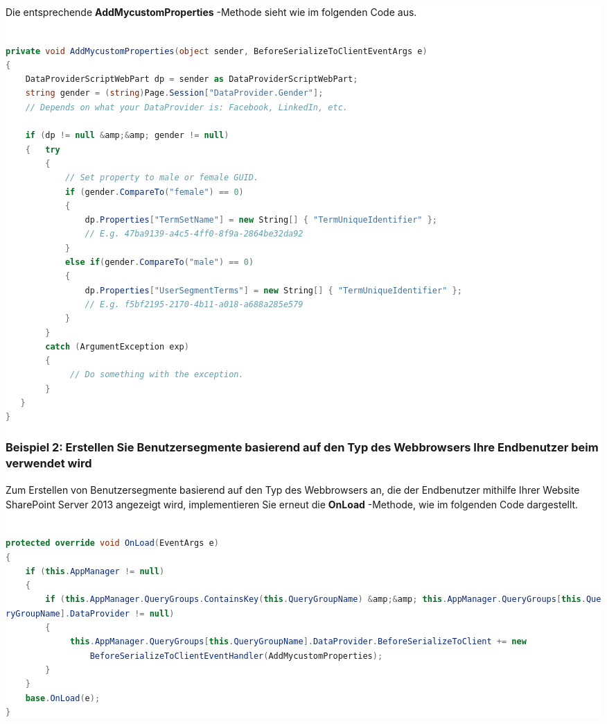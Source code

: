 Die entsprechende **AddMycustomProperties** -Methode sieht wie im folgenden Code aus.
  
    
    



```cs

private void AddMycustomProperties(object sender, BeforeSerializeToClientEventArgs e)
{
    DataProviderScriptWebPart dp = sender as DataProviderScriptWebPart;
    string gender = (string)Page.Session["DataProvider.Gender"];
    // Depends on what your DataProvider is: Facebook, LinkedIn, etc.

    if (dp != null &amp;&amp; gender != null)
    {   try
        {
            // Set property to male or female GUID.
            if (gender.CompareTo("female") == 0)
            {
                dp.Properties["TermSetName"] = new String[] { "TermUniqueIdentifier" };
                // E.g. 47ba9139-a4c5-4ff0-8f9a-2864be32da92
            }
            else if(gender.CompareTo("male") == 0)
            {
                dp.Properties["UserSegmentTerms"] = new String[] { "TermUniqueIdentifier" };
                // E.g. f5bf2195-2170-4b11-a018-a688a285e579
            }
        }
        catch (ArgumentException exp)
        {
             // Do something with the exception.
        }
   }
}
```


### Beispiel 2: Erstellen Sie Benutzersegmente basierend auf den Typ des Webbrowsers Ihre Endbenutzer beim verwendet wird

Zum Erstellen von Benutzersegmente basierend auf den Typ des Webbrowsers an, die der Endbenutzer mithilfe Ihrer Website SharePoint Server 2013 angezeigt wird, implementieren Sie erneut die **OnLoad** -Methode, wie im folgenden Code dargestellt.
  
    
    

```cs

protected override void OnLoad(EventArgs e)
{
    if (this.AppManager != null)
    {
        if (this.AppManager.QueryGroups.ContainsKey(this.QueryGroupName) &amp;&amp; this.AppManager.QueryGroups[this.QueryGroupName].DataProvider != null)
        {
             this.AppManager.QueryGroups[this.QueryGroupName].DataProvider.BeforeSerializeToClient += new 
                 BeforeSerializeToClientEventHandler(AddMycustomProperties);
        }
    }
    base.OnLoad(e);
}
```
